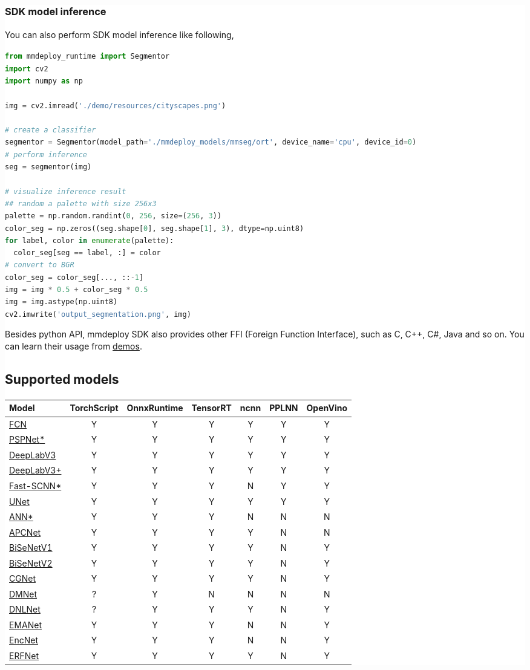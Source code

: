 ### SDK model inference

You can also perform SDK model inference like following,

```python
from mmdeploy_runtime import Segmentor
import cv2
import numpy as np

img = cv2.imread('./demo/resources/cityscapes.png')

# create a classifier
segmentor = Segmentor(model_path='./mmdeploy_models/mmseg/ort', device_name='cpu', device_id=0)
# perform inference
seg = segmentor(img)

# visualize inference result
## random a palette with size 256x3
palette = np.random.randint(0, 256, size=(256, 3))
color_seg = np.zeros((seg.shape[0], seg.shape[1], 3), dtype=np.uint8)
for label, color in enumerate(palette):
  color_seg[seg == label, :] = color
# convert to BGR
color_seg = color_seg[..., ::-1]
img = img * 0.5 + color_seg * 0.5
img = img.astype(np.uint8)
cv2.imwrite('output_segmentation.png', img)
```

Besides python API, mmdeploy SDK also provides other FFI (Foreign Function Interface), such as C, C++, C#, Java and so on. You can learn their usage from [demos](https://github.com/open-mmlab/mmdeploy/tree/main/demo).

## Supported models

| Model                                                                                                     | TorchScript | OnnxRuntime | TensorRT | ncnn | PPLNN | OpenVino |
| :-------------------------------------------------------------------------------------------------------- | :---------: | :---------: | :------: | :--: | :---: | :------: |
| [FCN](https://github.com/open-mmlab/mmsegmentation/tree/main/configs/fcn)                                 |      Y      |      Y      |    Y     |  Y   |   Y   |    Y     |
| [PSPNet](https://github.com/open-mmlab/mmsegmentation/tree/main/configs/pspnet)[\*](#static_shape)        |      Y      |      Y      |    Y     |  Y   |   Y   |    Y     |
| [DeepLabV3](https://github.com/open-mmlab/mmsegmentation/tree/main/configs/deeplabv3)                     |      Y      |      Y      |    Y     |  Y   |   Y   |    Y     |
| [DeepLabV3+](https://github.com/open-mmlab/mmsegmentation/tree/main/configs/deeplabv3plus)                |      Y      |      Y      |    Y     |  Y   |   Y   |    Y     |
| [Fast-SCNN](https://github.com/open-mmlab/mmsegmentation/tree/main/configs/fastscnn)[\*](#static_shape)   |      Y      |      Y      |    Y     |  N   |   Y   |    Y     |
| [UNet](https://github.com/open-mmlab/mmsegmentation/tree/main/configs/unet)                               |      Y      |      Y      |    Y     |  Y   |   Y   |    Y     |
| [ANN](https://github.com/open-mmlab/mmsegmentation/tree/main/configs/ann)[\*](#static_shape)              |      Y      |      Y      |    Y     |  N   |   N   |    N     |
| [APCNet](https://github.com/open-mmlab/mmsegmentation/tree/main/configs/apcnet)                           |      Y      |      Y      |    Y     |  Y   |   N   |    N     |
| [BiSeNetV1](https://github.com/open-mmlab/mmsegmentation/tree/main/configs/bisenetv1)                     |      Y      |      Y      |    Y     |  Y   |   N   |    Y     |
| [BiSeNetV2](https://github.com/open-mmlab/mmsegmentation/tree/main/configs/bisenetv2)                     |      Y      |      Y      |    Y     |  Y   |   N   |    Y     |
| [CGNet](https://github.com/open-mmlab/mmsegmentation/tree/main/configs/cgnet)                             |      Y      |      Y      |    Y     |  Y   |   N   |    Y     |
| [DMNet](https://github.com/open-mmlab/mmsegmentation/tree/main/configs/dmnet)                             |      ?      |      Y      |    N     |  N   |   N   |    N     |
| [DNLNet](https://github.com/open-mmlab/mmsegmentation/tree/main/configs/dnlnet)                           |      ?      |      Y      |    Y     |  Y   |   N   |    Y     |
| [EMANet](https://github.com/open-mmlab/mmsegmentation/tree/main/configs/emanet)                           |      Y      |      Y      |    Y     |  N   |   N   |    Y     |
| [EncNet](https://github.com/open-mmlab/mmsegmentation/tree/main/configs/encnet)                           |      Y      |      Y      |    Y     |  N   |   N   |    Y     |
| [ERFNet](https://github.com/open-mmlab/mmsegmentation/tree/main/configs/erfnet)                           |      Y      |      Y      |    Y     |  Y   |   N   |    Y     |